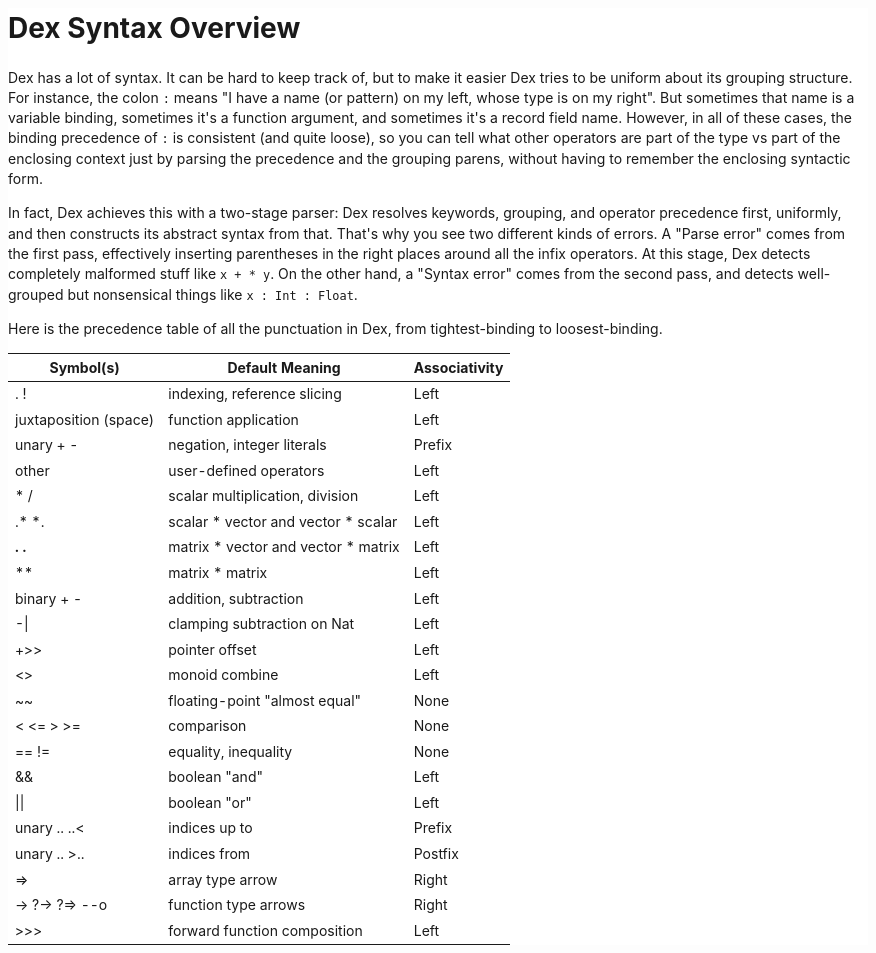# Dex Syntax Overview

Dex has a lot of syntax.  It can be hard to keep track of, but to make it easier
Dex tries to be uniform about its grouping structure.  For instance, the colon
`:` means "I have a name (or pattern) on my left, whose type is on my right".
But sometimes that name is a variable binding, sometimes it's a function
argument, and sometimes it's a record field name.  However, in all of these
cases, the binding precedence of `:` is consistent (and quite loose), so you can
tell what other operators are part of the type vs part of the enclosing context
just by parsing the precedence and the grouping parens, without having to
remember the enclosing syntactic form.

In fact, Dex achieves this with a two-stage parser: Dex resolves keywords,
grouping, and operator precedence first, uniformly, and then constructs its
abstract syntax from that.  That's why you see two different kinds of errors.  A
"Parse error" comes from the first pass, effectively inserting parentheses in
the right places around all the infix operators.  At this stage, Dex detects
completely malformed stuff like `x + * y`.  On the other hand, a "Syntax error"
comes from the second pass, and detects well-grouped but nonsensical things like
`x : Int : Float`.

Here is the precedence table of all the punctuation in Dex, from
tightest-binding to loosest-binding.

| Symbol(s)             | Default Meaning                          | Associativity |
|-----------------------|------------------------------------------|---------------|
| . !                   | indexing, reference slicing              | Left          |
| juxtaposition (space) | function application                     | Left          |
| unary + -             | negation, integer literals               | Prefix        |
| other                 | user-defined operators                   | Left          |
| * /                   | scalar multiplication, division          | Left          |
| .* *.                 | scalar * vector and vector * scalar      | Left          |
| **. .**               | matrix * vector and vector * matrix      | Left          |
| **                    | matrix * matrix                          | Left          |
| binary + -            | addition, subtraction                    | Left          |
| -\|                   | clamping subtraction on Nat              | Left          |
| +>>                   | pointer offset                           | Left          |
| <>                    | monoid combine                           | Left          |
| ~~                    | floating-point "almost equal"            | None          |
| < <= > >=             | comparison                               | None          |
| == !=                 | equality, inequality                     | None          |
| &&                    | boolean "and"                            | Left          |
| \|\|                  | boolean "or"                             | Left          |
| unary .. ..<          | indices up to                            | Prefix        |
| unary .. >..          | indices from                             | Postfix       |
| =>                    | array type arrow                         | Right         |
| -> ?-> ?=> --o        | function type arrows                     | Right         |
| >>>                   | forward function composition             | Left          |